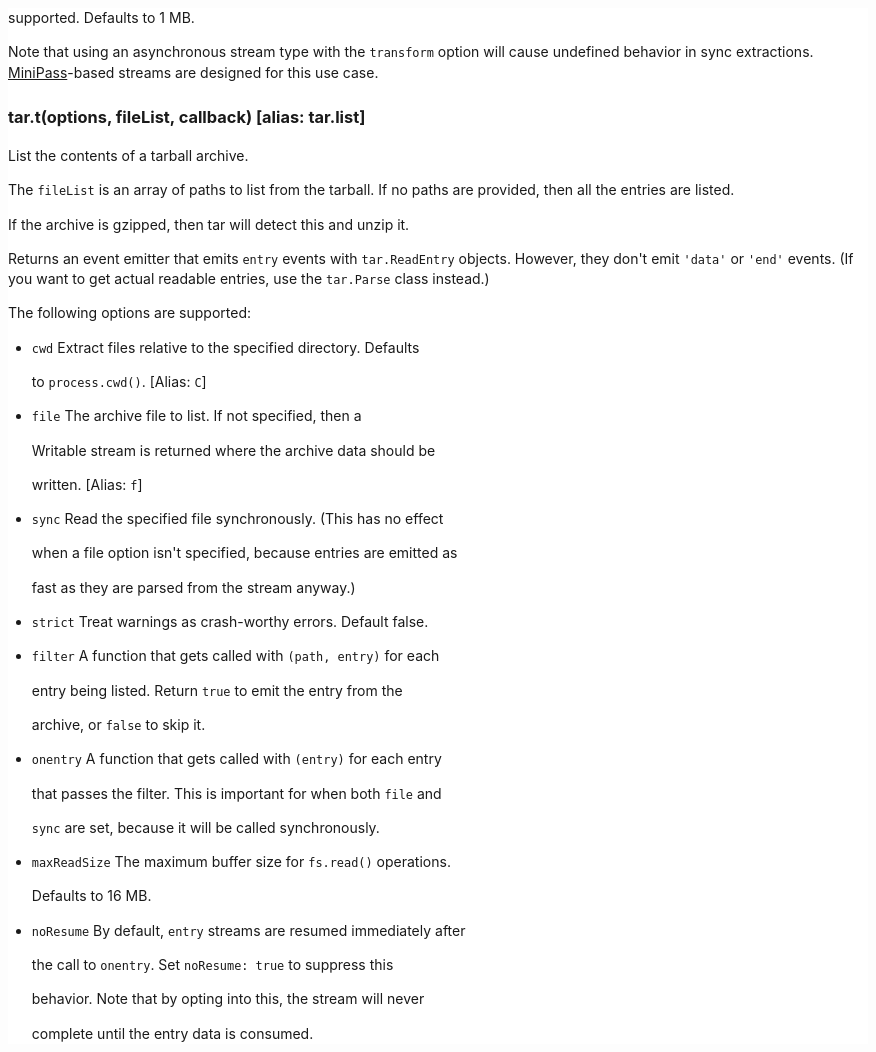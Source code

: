   supported.  Defaults to 1 MB.

Note that using an asynchronous stream type with the `transform` option will cause undefined behavior in sync extractions. [MiniPass](http://npm.im/minipass)-based streams are designed for this use case.

### tar.t\(options, fileList, callback\) \[alias: tar.list\]

List the contents of a tarball archive.

The `fileList` is an array of paths to list from the tarball. If no paths are provided, then all the entries are listed.

If the archive is gzipped, then tar will detect this and unzip it.

Returns an event emitter that emits `entry` events with `tar.ReadEntry` objects. However, they don't emit `'data'` or `'end'` events. \(If you want to get actual readable entries, use the `tar.Parse` class instead.\)

The following options are supported:

* `cwd` Extract files relative to the specified directory.  Defaults

  to `process.cwd()`. \[Alias: `C`\]

* `file` The archive file to list.  If not specified, then a

  Writable stream is returned where the archive data should be

  written. \[Alias: `f`\]

* `sync` Read the specified file synchronously.  \(This has no effect

  when a file option isn't specified, because entries are emitted as

  fast as they are parsed from the stream anyway.\)

* `strict` Treat warnings as crash-worthy errors.  Default false.
* `filter` A function that gets called with `(path, entry)` for each

  entry being listed.  Return `true` to emit the entry from the

  archive, or `false` to skip it.

* `onentry` A function that gets called with `(entry)` for each entry

  that passes the filter.  This is important for when both `file` and

  `sync` are set, because it will be called synchronously.

* `maxReadSize` The maximum buffer size for `fs.read()` operations.

  Defaults to 16 MB.

* `noResume` By default, `entry` streams are resumed immediately after

  the call to `onentry`.  Set `noResume: true` to suppress this

  behavior.  Note that by opting into this, the stream will never

  complete until the entry data is consumed.
